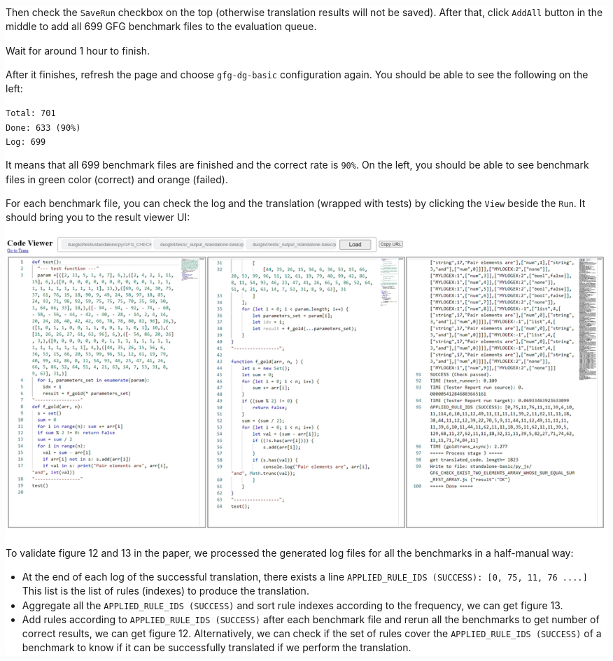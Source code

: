 Then check the `SaveRun` checkbox on the top (otherwise translation results will not be saved). After that, click `AddAll` button in the middle to add all 699 GFG benchmark files to the evaluation queue.

Wait for around 1 hour to finish.

After it finishes, refresh the page and choose `gfg-dg-basic` configuration again. You should be able to see the following on the left:
```
Total: 701
Done: 633 (90%)
Log: 699
```

It means that all 699 benchmark files are finished and the correct rate is `90%`.
On the left, you should be able to see benchmark files in green color (correct) and orange (failed).

For each benchmark file, you can check the log and the translation (wrapped with tests) by clicking the `View` beside the `Run`. It should bring you to the result viewer UI:

![duoglot_viewer](./pics/duoglot_viewer.png)

To validate figure 12 and 13 in the paper, we processed the generated log files for all the benchmarks in a half-manual way:
- At the end of each log of the successful translation, there exists a line `APPLIED_RULE_IDS (SUCCESS): [0, 75, 11, 76 ....]` This list is the list of rules (indexes) to produce the translation.
- Aggregate all the `APPLIED_RULE_IDS (SUCCESS)` and sort rule indexes according to the frequency, we can get figure 13.
- Add rules according to `APPLIED_RULE_IDS (SUCCESS)` after each benchmark file and rerun all the benchmarks to get number of correct results, we can get figure 12. Alternatively, we can check if the set of rules cover the `APPLIED_RULE_IDS (SUCCESS)` of a benchmark to know if it can be successfully translated if we perform the translation.
